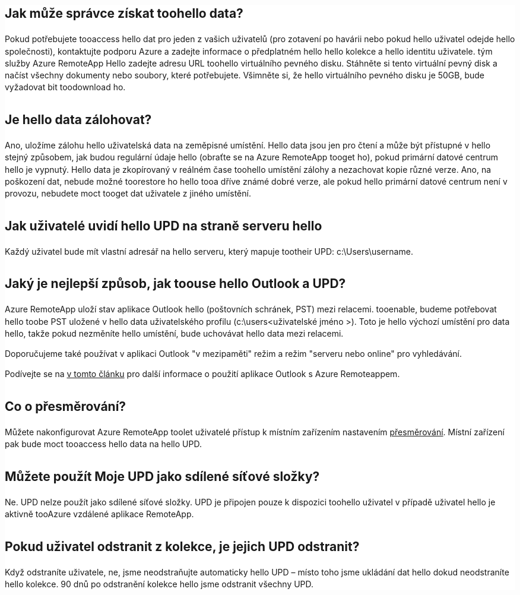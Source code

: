 ## <a name="how-can-an-admin-get-toohello-data"></a>Jak může správce získat toohello data?
Pokud potřebujete tooaccess hello dat pro jeden z vašich uživatelů (pro zotavení po havárii nebo pokud hello uživatel odejde hello společnosti), kontaktujte podporu Azure a zadejte informace o předplatném hello hello kolekce a hello identitu uživatele. tým služby Azure RemoteApp Hello zadejte adresu URL toohello virtuálního pevného disku. Stáhněte si tento virtuální pevný disk a načíst všechny dokumenty nebo soubory, které potřebujete. Všimněte si, že hello virtuálního pevného disku je 50GB, bude vyžadovat bit toodownload ho.

## <a name="is-hello-data-backed-up"></a>Je hello data zálohovat?
Ano, uložíme zálohu hello uživatelská data na zeměpisné umístění. Hello data jsou jen pro čtení a může být přístupné v hello stejný způsobem, jak budou regulární údaje hello (obraťte se na Azure RemoteApp tooget ho), pokud primární datové centrum hello je vypnutý. Hello data je zkopírovaný v reálném čase toohello umístění zálohy a nezachovat kopie různé verze. Ano, na poškození dat, nebude možné toorestore ho hello tooa dříve známé dobré verze, ale pokud hello primární datové centrum není v provozu, nebudete moct tooget dat uživatele z jiného umístění.

## <a name="how-do-users-see-hello-upd-on-hello-server-side"></a>Jak uživatelé uvidí hello UPD na straně serveru hello
Každý uživatel bude mít vlastní adresář na hello serveru, který mapuje tootheir UPD: c:\Users\username.

## <a name="whats-hello-best-way-toouse-outlook-and-upd"></a>Jaký je nejlepší způsob, jak toouse hello Outlook a UPD?
Azure RemoteApp uloží stav aplikace Outlook hello (poštovních schránek, PST) mezi relacemi. tooenable, budeme potřebovat hello toobe PST uložené v hello data uživatelského profilu (c:\users\<uživatelské jméno >). Toto je hello výchozí umístění pro data hello, takže pokud nezměníte hello umístění, bude uchovávat hello data mezi relacemi.

Doporučujeme také používat v aplikaci Outlook "v mezipaměti" režim a režim "serveru nebo online" pro vyhledávání.

Podívejte se na [v tomto článku](remoteapp-outlook.md) pro další informace o použití aplikace Outlook s Azure Remoteappem.

## <a name="what-about-redirection"></a>Co o přesměrování?
Můžete nakonfigurovat Azure RemoteApp toolet uživatelé přístup k místním zařízením nastavením [přesměrování](remoteapp-redirection.md). Místní zařízení pak bude moct tooaccess hello data na hello UPD.

## <a name="can-i-use-my-upd-as-a-network-share"></a>Můžete použít Moje UPD jako sdílené síťové složky?
Ne. UPD nelze použít jako sdílené síťové složky. UPD je připojen pouze k dispozici toohello uživatel v případě uživatel hello je aktivně tooAzure vzdálené aplikace RemoteApp.

## <a name="if-i-delete-a-user-from-a-collection-is-their-upd-deleted"></a>Pokud uživatel odstranit z kolekce, je jejich UPD odstranit?
Když odstraníte uživatele, ne, jsme neodstraňujte automaticky hello UPD – místo toho jsme ukládání dat hello dokud neodstraníte hello kolekce. 90 dnů po odstranění kolekce hello jsme odstranit všechny UPD. 
